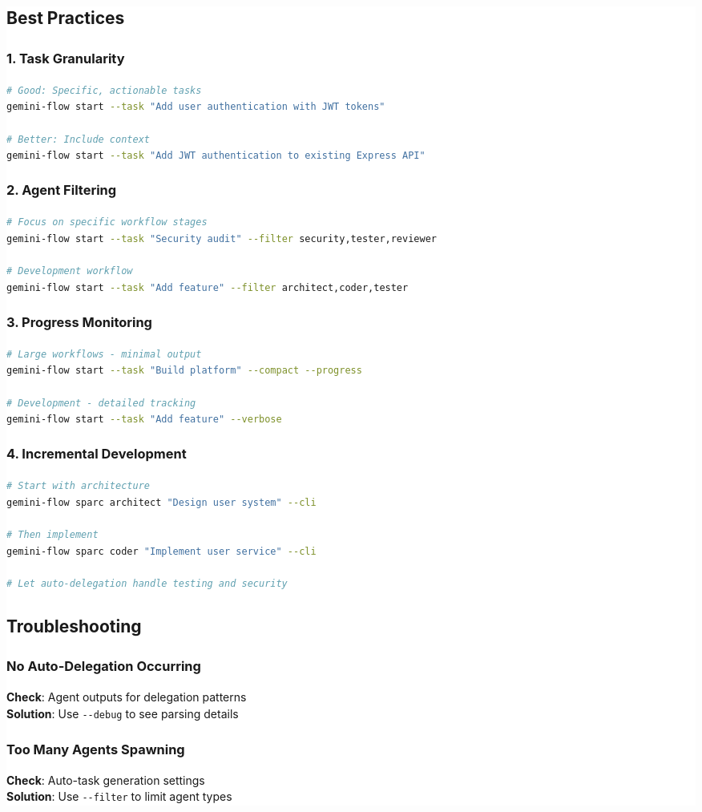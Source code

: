 ## Best Practices

### 1. Task Granularity
```bash
# Good: Specific, actionable tasks
gemini-flow start --task "Add user authentication with JWT tokens"

# Better: Include context
gemini-flow start --task "Add JWT authentication to existing Express API"
```

### 2. Agent Filtering
```bash
# Focus on specific workflow stages
gemini-flow start --task "Security audit" --filter security,tester,reviewer

# Development workflow
gemini-flow start --task "Add feature" --filter architect,coder,tester
```

### 3. Progress Monitoring
```bash
# Large workflows - minimal output
gemini-flow start --task "Build platform" --compact --progress

# Development - detailed tracking
gemini-flow start --task "Add feature" --verbose
```

### 4. Incremental Development
```bash
# Start with architecture
gemini-flow sparc architect "Design user system" --cli

# Then implement  
gemini-flow sparc coder "Implement user service" --cli

# Let auto-delegation handle testing and security
```

## Troubleshooting

### No Auto-Delegation Occurring
**Check**: Agent outputs for delegation patterns  
**Solution**: Use `--debug` to see parsing details

### Too Many Agents Spawning
**Check**: Auto-task generation settings  
**Solution**: Use `--filter` to limit agent types
